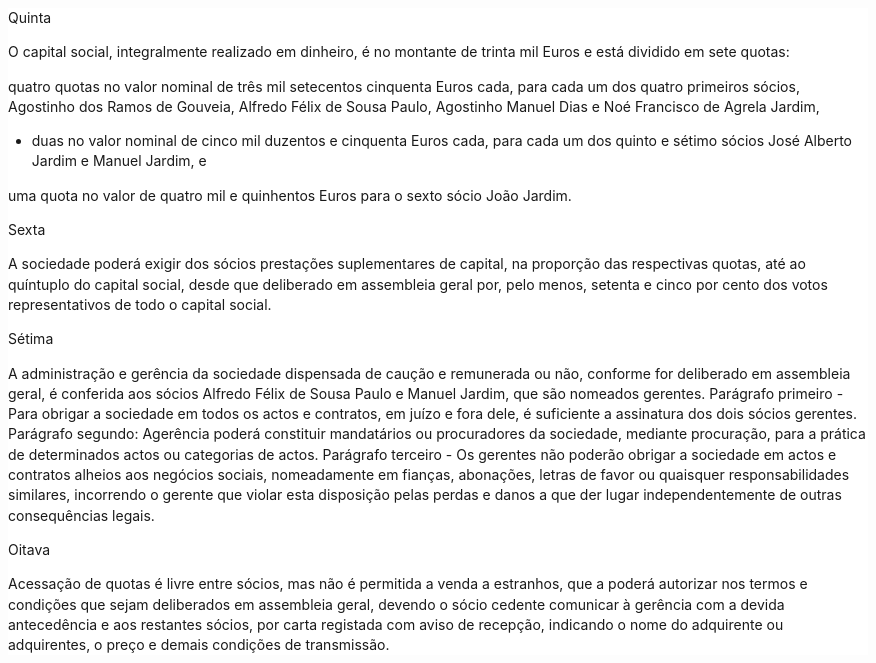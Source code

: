 
Quinta


O capital social, integralmente realizado em dinheiro, é no
montante de trinta mil Euros e está dividido em sete quotas:

  quatro quotas no valor nominal de três mil setecentos
cinquenta Euros cada, para cada um dos quatro
primeiros sócios, Agostinho dos Ramos de Gouveia,
Alfredo Félix de Sousa Paulo, Agostinho Manuel
Dias e Noé Francisco de Agrela Jardim,
  - duas no valor nominal de cinco mil duzentos e
cinquenta Euros cada, para cada um dos quinto e sétimo
sócios José Alberto Jardim e Manuel Jardim, e



uma quota no valor de quatro mil e quinhentos Euros
para o sexto sócio João Jardim.


Sexta


A sociedade poderá exigir dos sócios prestações
suplementares de capital, na proporção das respectivas quotas,
até ao quíntuplo do capital social, desde que deliberado em
assembleia geral por, pelo menos, setenta e cinco por cento dos
votos representativos de todo o capital social.


Sétima


A administração e gerência da sociedade dispensada de
caução e remunerada ou não, conforme for deliberado em
assembleia geral, é conferida aos sócios Alfredo Félix de
Sousa Paulo e Manuel Jardim, que são nomeados gerentes.
Parágrafo primeiro - Para obrigar a sociedade em todos os
actos e contratos, em juízo e fora dele, é suficiente a
assinatura dos dois sócios gerentes.
Parágrafo segundo: Agerência poderá constituir mandatários
ou procuradores da sociedade, mediante procuração, para a
prática de determinados actos ou categorias de actos.
Parágrafo terceiro - Os gerentes não poderão obrigar a
sociedade em actos e contratos alheios aos negócios sociais,
nomeadamente em fianças, abonações, letras de favor ou
quaisquer responsabilidades similares, incorrendo o gerente
que violar esta disposição pelas perdas e danos a que der
lugar independentemente de outras consequências legais.


Oitava


Acessação de quotas é livre entre sócios, mas não é permitida
a venda a estranhos, que a poderá autorizar nos termos e
condições que sejam deliberados em assembleia geral, devendo
o sócio cedente comunicar à gerência com a devida antecedência
e aos restantes sócios, por carta registada com aviso de recepção,
indicando o nome do adquirente ou adquirentes, o preço e
demais condições de transmissão.
